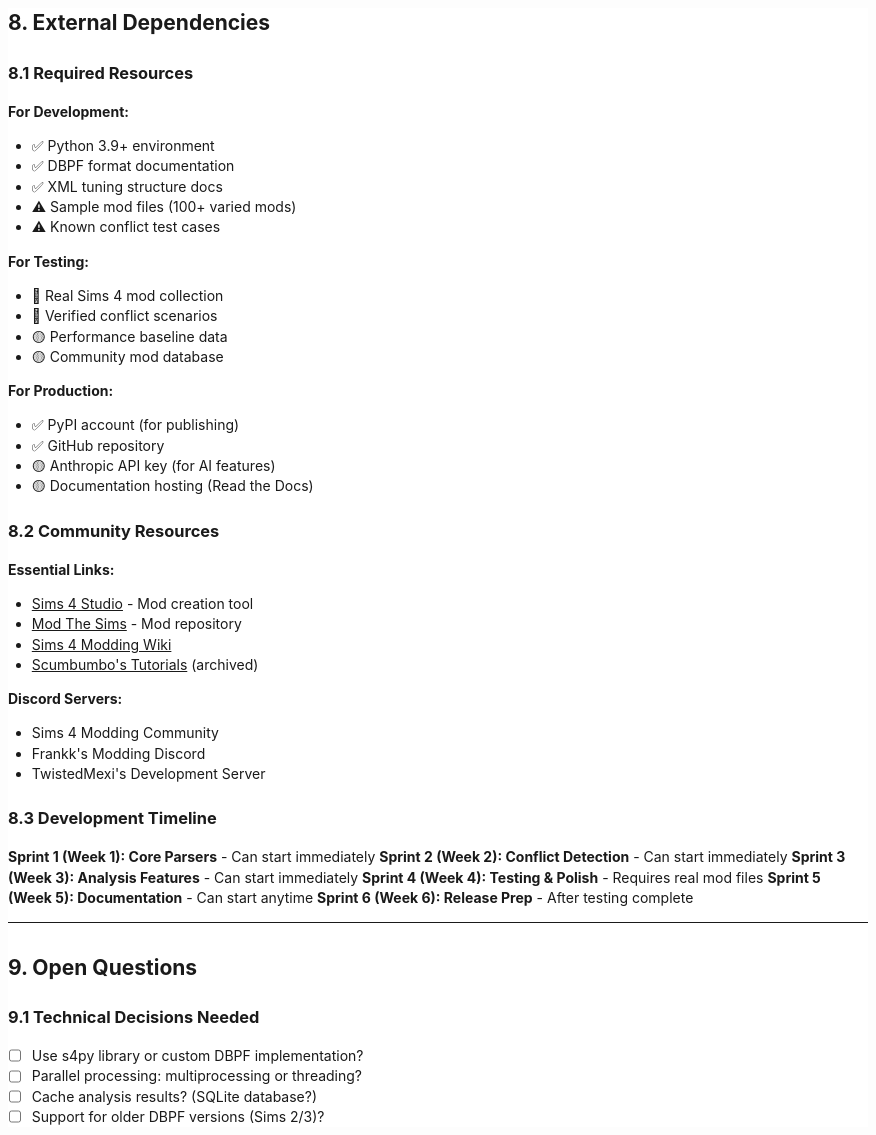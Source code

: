 ## 8. External Dependencies

### 8.1 Required Resources

**For Development:**
- ✅ Python 3.9+ environment
- ✅ DBPF format documentation
- ✅ XML tuning structure docs
- ⚠️ Sample mod files (100+ varied mods)
- ⚠️ Known conflict test cases

**For Testing:**
- 🔴 Real Sims 4 mod collection
- 🔴 Verified conflict scenarios
- 🟡 Performance baseline data
- 🟡 Community mod database

**For Production:**
- ✅ PyPI account (for publishing)
- ✅ GitHub repository
- 🟡 Anthropic API key (for AI features)
- 🟡 Documentation hosting (Read the Docs)

### 8.2 Community Resources

**Essential Links:**
- [Sims 4 Studio](https://sims4studio.com/) - Mod creation tool
- [Mod The Sims](https://modthesims.info/) - Mod repository
- [Sims 4 Modding Wiki](https://sims-4-modding.fandom.com/)
- [Scumbumbo's Tutorials](https://scumbumbomods.com/) (archived)

**Discord Servers:**
- Sims 4 Modding Community
- Frankk's Modding Discord
- TwistedMexi's Development Server

### 8.3 Development Timeline

**Sprint 1 (Week 1): Core Parsers** - Can start immediately
**Sprint 2 (Week 2): Conflict Detection** - Can start immediately
**Sprint 3 (Week 3): Analysis Features** - Can start immediately
**Sprint 4 (Week 4): Testing & Polish** - Requires real mod files
**Sprint 5 (Week 5): Documentation** - Can start anytime
**Sprint 6 (Week 6): Release Prep** - After testing complete

---

## 9. Open Questions

### 9.1 Technical Decisions Needed
- [ ] Use s4py library or custom DBPF implementation?
- [ ] Parallel processing: multiprocessing or threading?
- [ ] Cache analysis results? (SQLite database?)
- [ ] Support for older DBPF versions (Sims 2/3)?
